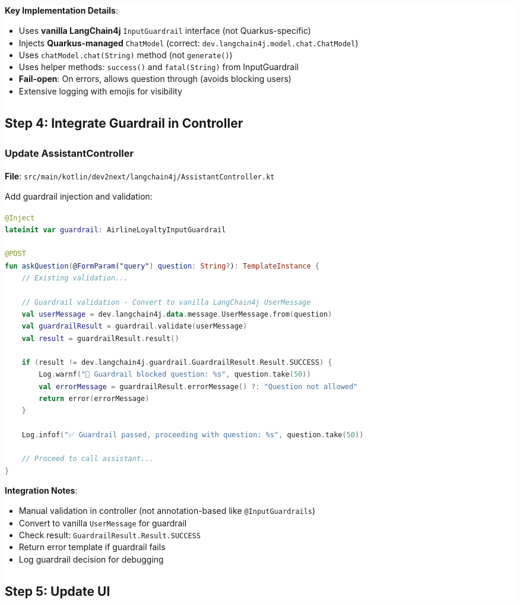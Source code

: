 ```kotlin
```

**Key Implementation Details**:
- Uses **vanilla LangChain4j** `InputGuardrail` interface (not Quarkus-specific)
- Injects **Quarkus-managed** `ChatModel` (correct: `dev.langchain4j.model.chat.ChatModel`)
- Uses `chatModel.chat(String)` method (not `generate()`)
- Uses helper methods: `success()` and `fatal(String)` from InputGuardrail
- **Fail-open**: On errors, allows question through (avoids blocking users)
- Extensive logging with emojis for visibility

## Step 4: Integrate Guardrail in Controller

### Update AssistantController

**File**: `src/main/kotlin/dev2next/langchain4j/AssistantController.kt`

Add guardrail injection and validation:

```kotlin
@Inject
lateinit var guardrail: AirlineLoyaltyInputGuardrail

@POST
fun askQuestion(@FormParam("query") question: String?): TemplateInstance {
    // Existing validation...
    
    // Guardrail validation - Convert to vanilla LangChain4j UserMessage
    val userMessage = dev.langchain4j.data.message.UserMessage.from(question)
    val guardrailResult = guardrail.validate(userMessage)
    val result = guardrailResult.result()
    
    if (result != dev.langchain4j.guardrail.GuardrailResult.Result.SUCCESS) {
        Log.warnf("🚫 Guardrail blocked question: %s", question.take(50))
        val errorMessage = guardrailResult.errorMessage() ?: "Question not allowed"
        return error(errorMessage)
    }
    
    Log.infof("✅ Guardrail passed, proceeding with question: %s", question.take(50))
    
    // Proceed to call assistant...
}
```

**Integration Notes**:
- Manual validation in controller (not annotation-based like `@InputGuardrails`)
- Convert to vanilla `UserMessage` for guardrail
- Check result: `GuardrailResult.Result.SUCCESS`
- Return error template if guardrail fails
- Log guardrail decision for debugging

## Step 5: Update UI
